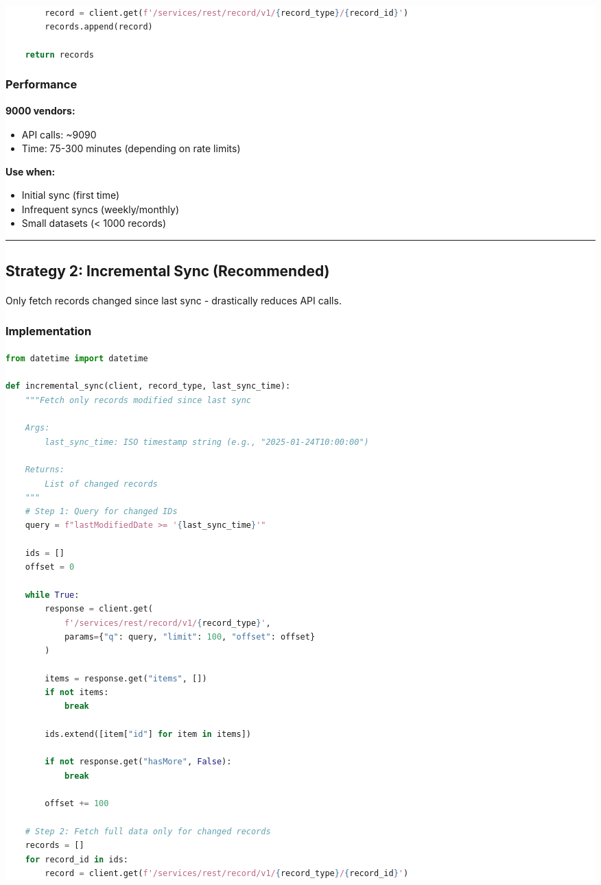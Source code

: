 ```python
        record = client.get(f'/services/rest/record/v1/{record_type}/{record_id}')
        records.append(record)

    return records
```

### Performance

**9000 vendors:**
- API calls: ~9090
- Time: 75-300 minutes (depending on rate limits)

**Use when:**
- Initial sync (first time)
- Infrequent syncs (weekly/monthly)
- Small datasets (< 1000 records)

---

## Strategy 2: Incremental Sync (Recommended)

Only fetch records changed since last sync - drastically reduces API calls.

### Implementation

```python
from datetime import datetime

def incremental_sync(client, record_type, last_sync_time):
    """Fetch only records modified since last sync

    Args:
        last_sync_time: ISO timestamp string (e.g., "2025-01-24T10:00:00")

    Returns:
        List of changed records
    """
    # Step 1: Query for changed IDs
    query = f"lastModifiedDate >= '{last_sync_time}'"

    ids = []
    offset = 0

    while True:
        response = client.get(
            f'/services/rest/record/v1/{record_type}',
            params={"q": query, "limit": 100, "offset": offset}
        )

        items = response.get("items", [])
        if not items:
            break

        ids.extend([item["id"] for item in items])

        if not response.get("hasMore", False):
            break

        offset += 100

    # Step 2: Fetch full data only for changed records
    records = []
    for record_id in ids:
        record = client.get(f'/services/rest/record/v1/{record_type}/{record_id}')
```